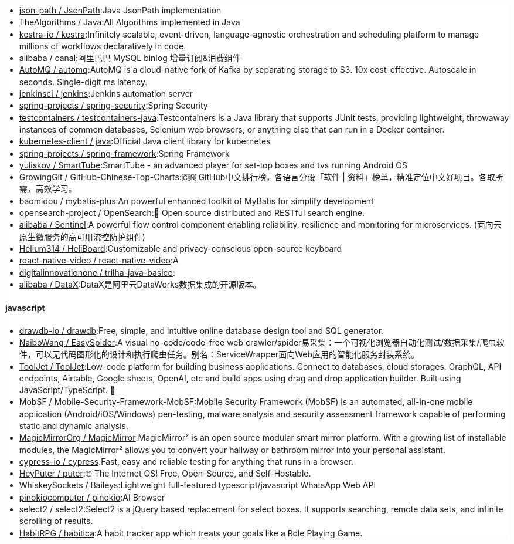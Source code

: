 * [json-path / JsonPath](https://github.com/json-path/JsonPath):Java JsonPath implementation
* [TheAlgorithms / Java](https://github.com/TheAlgorithms/Java):All Algorithms implemented in Java
* [kestra-io / kestra](https://github.com/kestra-io/kestra):Infinitely scalable, event-driven, language-agnostic orchestration and scheduling platform to manage millions of workflows declaratively in code.
* [alibaba / canal](https://github.com/alibaba/canal):阿里巴巴 MySQL binlog 增量订阅&消费组件
* [AutoMQ / automq](https://github.com/AutoMQ/automq):AutoMQ is a cloud-native fork of Kafka by separating storage to S3. 10x cost-effective. Autoscale in seconds. Single-digit ms latency.
* [jenkinsci / jenkins](https://github.com/jenkinsci/jenkins):Jenkins automation server
* [spring-projects / spring-security](https://github.com/spring-projects/spring-security):Spring Security
* [testcontainers / testcontainers-java](https://github.com/testcontainers/testcontainers-java):Testcontainers is a Java library that supports JUnit tests, providing lightweight, throwaway instances of common databases, Selenium web browsers, or anything else that can run in a Docker container.
* [kubernetes-client / java](https://github.com/kubernetes-client/java):Official Java client library for kubernetes
* [spring-projects / spring-framework](https://github.com/spring-projects/spring-framework):Spring Framework
* [yuliskov / SmartTube](https://github.com/yuliskov/SmartTube):SmartTube - an advanced player for set-top boxes and tvs running Android OS
* [GrowingGit / GitHub-Chinese-Top-Charts](https://github.com/GrowingGit/GitHub-Chinese-Top-Charts):🇨🇳 GitHub中文排行榜，各语言分设「软件 | 资料」榜单，精准定位中文好项目。各取所需，高效学习。
* [baomidou / mybatis-plus](https://github.com/baomidou/mybatis-plus):An powerful enhanced toolkit of MyBatis for simplify development
* [opensearch-project / OpenSearch](https://github.com/opensearch-project/OpenSearch):🔎 Open source distributed and RESTful search engine.
* [alibaba / Sentinel](https://github.com/alibaba/Sentinel):A powerful flow control component enabling reliability, resilience and monitoring for microservices. (面向云原生微服务的高可用流控防护组件)
* [Helium314 / HeliBoard](https://github.com/Helium314/HeliBoard):Customizable and privacy-conscious open-source keyboard
* [react-native-video / react-native-video](https://github.com/react-native-video/react-native-video):A <Video /> component for react-native
* [digitalinnovationone / trilha-java-basico](https://github.com/digitalinnovationone/trilha-java-basico):
* [alibaba / DataX](https://github.com/alibaba/DataX):DataX是阿里云DataWorks数据集成的开源版本。

#### javascript
* [drawdb-io / drawdb](https://github.com/drawdb-io/drawdb):Free, simple, and intuitive online database design tool and SQL generator.
* [NaiboWang / EasySpider](https://github.com/NaiboWang/EasySpider):A visual no-code/code-free web crawler/spider易采集：一个可视化浏览器自动化测试/数据采集/爬虫软件，可以无代码图形化的设计和执行爬虫任务。别名：ServiceWrapper面向Web应用的智能化服务封装系统。
* [ToolJet / ToolJet](https://github.com/ToolJet/ToolJet):Low-code platform for building business applications. Connect to databases, cloud storages, GraphQL, API endpoints, Airtable, Google sheets, OpenAI, etc and build apps using drag and drop application builder. Built using JavaScript/TypeScript. 🚀
* [MobSF / Mobile-Security-Framework-MobSF](https://github.com/MobSF/Mobile-Security-Framework-MobSF):Mobile Security Framework (MobSF) is an automated, all-in-one mobile application (Android/iOS/Windows) pen-testing, malware analysis and security assessment framework capable of performing static and dynamic analysis.
* [MagicMirrorOrg / MagicMirror](https://github.com/MagicMirrorOrg/MagicMirror):MagicMirror² is an open source modular smart mirror platform. With a growing list of installable modules, the MagicMirror² allows you to convert your hallway or bathroom mirror into your personal assistant.
* [cypress-io / cypress](https://github.com/cypress-io/cypress):Fast, easy and reliable testing for anything that runs in a browser.
* [HeyPuter / puter](https://github.com/HeyPuter/puter):🌐 The Internet OS! Free, Open-Source, and Self-Hostable.
* [WhiskeySockets / Baileys](https://github.com/WhiskeySockets/Baileys):Lightweight full-featured typescript/javascript WhatsApp Web API
* [pinokiocomputer / pinokio](https://github.com/pinokiocomputer/pinokio):AI Browser
* [select2 / select2](https://github.com/select2/select2):Select2 is a jQuery based replacement for select boxes. It supports searching, remote data sets, and infinite scrolling of results.
* [HabitRPG / habitica](https://github.com/HabitRPG/habitica):A habit tracker app which treats your goals like a Role Playing Game.
